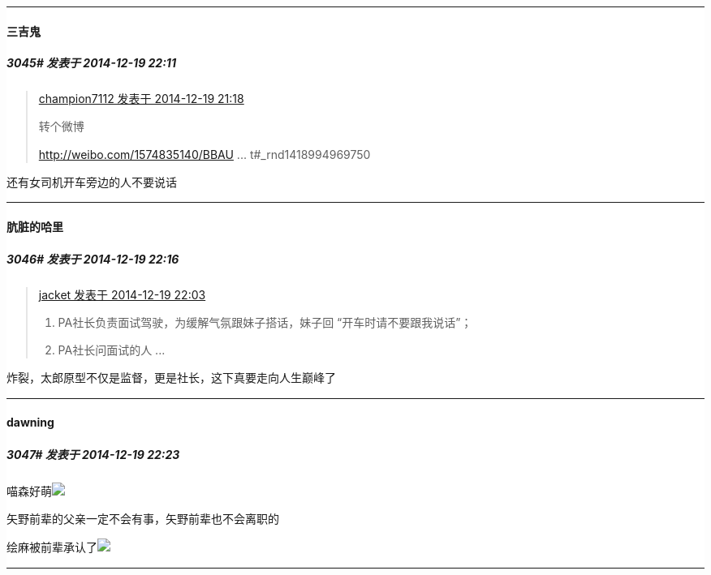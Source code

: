 

*****

####  三吉鬼  
##### 3045#       发表于 2014-12-19 22:11



<blockquote><a href="httphttps://bbs.saraba1st.com/2b/forum.php?mod=redirect&amp;goto=findpost&amp;pid=27546215&amp;ptid=1047378" target="_blank">champion7112 发表于 2014-12-19 21:18</a>

转个微博


http://weibo.com/1574835140/BBAU ... t#_rnd1418994969750</blockquote>
还有女司机开车旁边的人不要说话







*****

####  肮脏的哈里  
##### 3046#       发表于 2014-12-19 22:16



<blockquote><a href="httphttps://bbs.saraba1st.com/2b/forum.php?mod=redirect&amp;goto=findpost&amp;pid=27546607&amp;ptid=1047378" target="_blank">jacket 发表于 2014-12-19 22:03</a>

1. PA社长负责面试驾驶，为缓解气氛跟妹子搭话，妹子回 “开车时请不要跟我说话”；

2. PA社长问面试的人 ...</blockquote>
炸裂，太郎原型不仅是监督，更是社长，这下真要走向人生巅峰了







*****

####  dawning  
##### 3047#       发表于 2014-12-19 22:23




喵森好萌<img src="https://static.saraba1st.com/image/smiley/face/34.gif" referrerpolicy="no-referrer">

矢野前辈的父亲一定不会有事，矢野前辈也不会离职的

绘麻被前辈承认了<img src="https://static.saraba1st.com/image/smiley/face/33.gif" referrerpolicy="no-referrer">








*****
